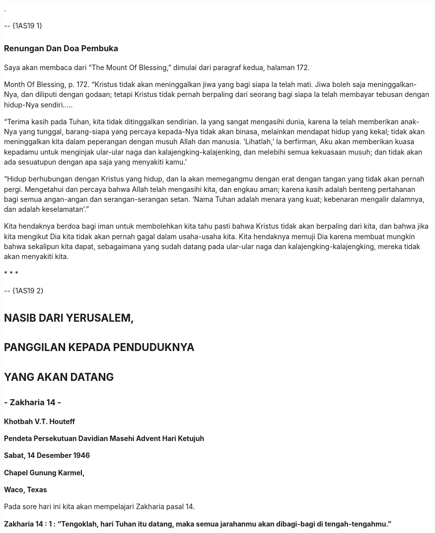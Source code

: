 .

 -- {1AS19 1}   
  
  ### **Renungan Dan Doa Pembuka**

Saya akan membaca dari “The Mount Of Blessing,” dimulai dari paragraf kedua, halaman 172.

Month Of Blessing, p. 172. “Kristus tidak akan meninggalkan jiwa yang bagi siapa Ia telah mati. Jiwa boleh saja meninggalkan-Nya, dan diliputi dengan godaan; tetapi Kristus tidak pernah berpaling dari seorang bagi siapa Ia telah membayar tebusan dengan hidup-Nya sendiri.....

“Terima kasih pada Tuhan, kita tidak ditinggalkan sendirian. Ia yang sangat mengasihi dunia, karena Ia telah memberikan anak-Nya yang tunggal, barang-siapa yang percaya kepada-Nya tidak akan binasa, melainkan mendapat hidup yang kekal; tidak akan meninggalkan kita dalam peperangan dengan musuh Allah dan manusia. ‘Lihatlah,’ Ia berfirman, Aku akan memberikan kuasa kepadamu untuk menginjak ular-ular naga dan kalajengking-kalajenking, dan melebihi semua kekuasaan musuh; dan tidak akan ada sesuatupun dengan apa saja yang menyakiti kamu.’

“Hidup berhubungan dengan Kristus yang hidup, dan Ia akan memegangmu dengan erat dengan tangan yang tidak akan pernah pergi. Mengetahui dan percaya bahwa Allah telah mengasihi kita, dan engkau aman; karena kasih adalah benteng pertahanan bagi semua angan-angan dan serangan-serangan setan. ‘Nama Tuhan adalah menara yang kuat; kebenaran mengalir dalamnya, dan adalah keselamatan’.”

Kita hendaknya berdoa bagi iman untuk membolehkan kita tahu pasti bahwa Kristus tidak akan berpaling dari kita, dan bahwa jika kita mengikut Dia kita tidak akan pernah gagal dalam usaha-usaha kita. Kita hendaknya memuji Dia karena membuat mungkin bahwa sekalipun kita dapat, sebagaimana yang sudah datang pada ular-ular naga dan kalajengking-kalajengking, mereka tidak akan menyakiti kita.

\* \* \*

 -- {1AS19 2}   
  
  NASIB DARI YERUSALEM,
---------------------

PANGGILAN KEPADA PENDUDUKNYA
----------------------------

YANG AKAN DATANG
----------------

### - Zakharia 14 - 

**Khotbah V.T. Houteff**

**Pendeta Persekutuan Davidian Masehi Advent Hari Ketujuh**

**Sabat, 14 Desember 1946**

**Chapel Gunung Karmel,**

**Waco, Texas**

Pada sore hari ini kita akan mempelajari Zakharia pasal 14.

**Zakharia 14 : 1 : “Tengoklah, hari Tuhan itu datang, maka semua jarahanmu akan dibagi-bagi di tengah-tengahmu.”**
